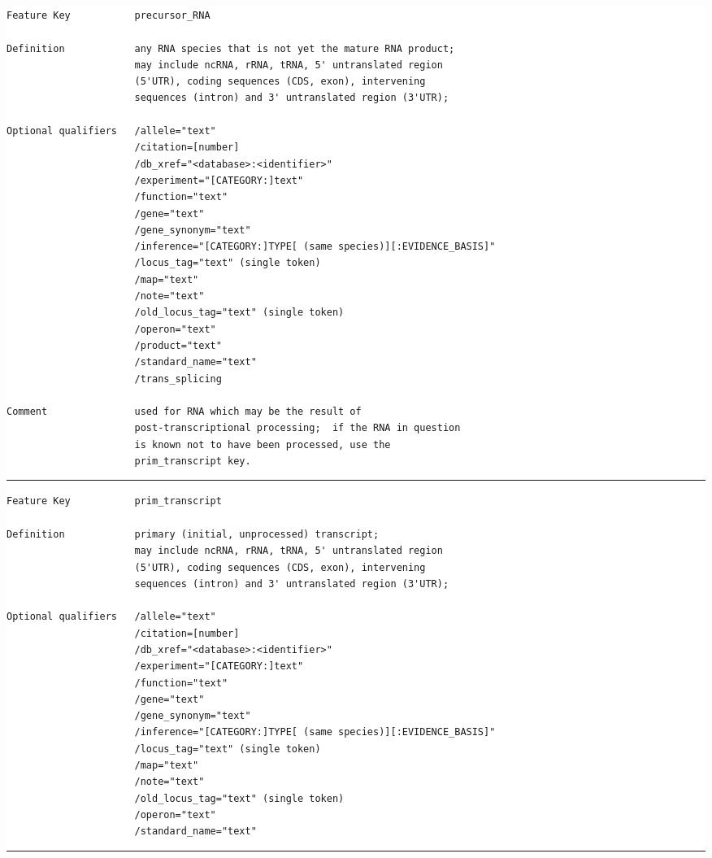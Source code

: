     Feature Key           precursor_RNA
    
    Definition            any RNA species that is not yet the mature RNA product;
                          may include ncRNA, rRNA, tRNA, 5' untranslated region
                          (5'UTR), coding sequences (CDS, exon), intervening
                          sequences (intron) and 3' untranslated region (3'UTR);
    
    Optional qualifiers   /allele="text"
                          /citation=[number]
                          /db_xref="<database>:<identifier>"
                          /experiment="[CATEGORY:]text"
                          /function="text"
                          /gene="text"
                          /gene_synonym="text"
                          /inference="[CATEGORY:]TYPE[ (same species)][:EVIDENCE_BASIS]"
                          /locus_tag="text" (single token)
                          /map="text"
                          /note="text"
                          /old_locus_tag="text" (single token)
                          /operon="text"
                          /product="text"
                          /standard_name="text"
                          /trans_splicing
    
    Comment               used for RNA which may be the result of 
                          post-transcriptional processing;  if the RNA in question 
                          is known not to have been processed, use the 
                          prim_transcript key.

-----

    Feature Key           prim_transcript
    
    Definition            primary (initial, unprocessed) transcript;
                          may include ncRNA, rRNA, tRNA, 5' untranslated region
                          (5'UTR), coding sequences (CDS, exon), intervening
                          sequences (intron) and 3' untranslated region (3'UTR);
    
    Optional qualifiers   /allele="text"
                          /citation=[number]
                          /db_xref="<database>:<identifier>"
                          /experiment="[CATEGORY:]text"
                          /function="text"
                          /gene="text"
                          /gene_synonym="text"
                          /inference="[CATEGORY:]TYPE[ (same species)][:EVIDENCE_BASIS]"
                          /locus_tag="text" (single token)
                          /map="text"
                          /note="text"
                          /old_locus_tag="text" (single token)
                          /operon="text"
                          /standard_name="text"

-----
